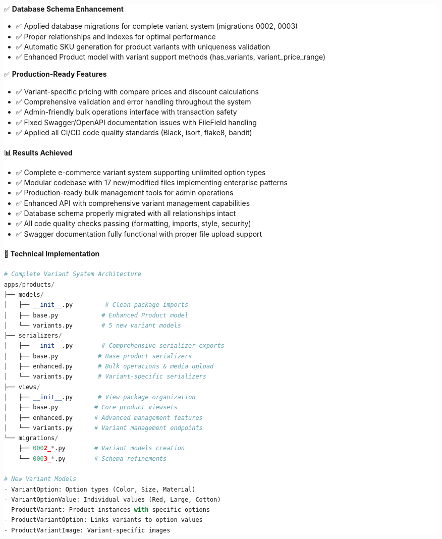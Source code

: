 ✅ **Database Schema Enhancement**
- ✅ Applied database migrations for complete variant system (migrations 0002, 0003)
- ✅ Proper relationships and indexes for optimal performance
- ✅ Automatic SKU generation for product variants with uniqueness validation
- ✅ Enhanced Product model with variant support methods (has_variants, variant_price_range)

✅ **Production-Ready Features**
- ✅ Variant-specific pricing with compare prices and discount calculations
- ✅ Comprehensive validation and error handling throughout the system
- ✅ Admin-friendly bulk operations interface with transaction safety
- ✅ Fixed Swagger/OpenAPI documentation issues with FileField handling
- ✅ Applied all CI/CD code quality standards (Black, isort, flake8, bandit)

#### 📊 Results Achieved
- ✅ Complete e-commerce variant system supporting unlimited option types
- ✅ Modular codebase with 17 new/modified files implementing enterprise patterns
- ✅ Production-ready bulk management tools for admin operations
- ✅ Enhanced API with comprehensive variant management capabilities
- ✅ Database schema properly migrated with all relationships intact
- ✅ All code quality checks passing (formatting, imports, style, security)
- ✅ Swagger documentation fully functional with proper file upload support

#### 🔧 Technical Implementation
```python
# Complete Variant System Architecture
apps/products/
├── models/
│   ├── __init__.py         # Clean package imports
│   ├── base.py            # Enhanced Product model
│   └── variants.py        # 5 new variant models
├── serializers/
│   ├── __init__.py        # Comprehensive serializer exports
│   ├── base.py           # Base product serializers
│   ├── enhanced.py       # Bulk operations & media upload
│   └── variants.py       # Variant-specific serializers
├── views/
│   ├── __init__.py       # View package organization
│   ├── base.py          # Core product viewsets
│   ├── enhanced.py      # Advanced management features
│   └── variants.py      # Variant management endpoints
└── migrations/
    ├── 0002_*.py        # Variant models creation
    └── 0003_*.py        # Schema refinements

# New Variant Models
- VariantOption: Option types (Color, Size, Material)
- VariantOptionValue: Individual values (Red, Large, Cotton)
- ProductVariant: Product instances with specific options
- ProductVariantOption: Links variants to option values
- ProductVariantImage: Variant-specific images
```
